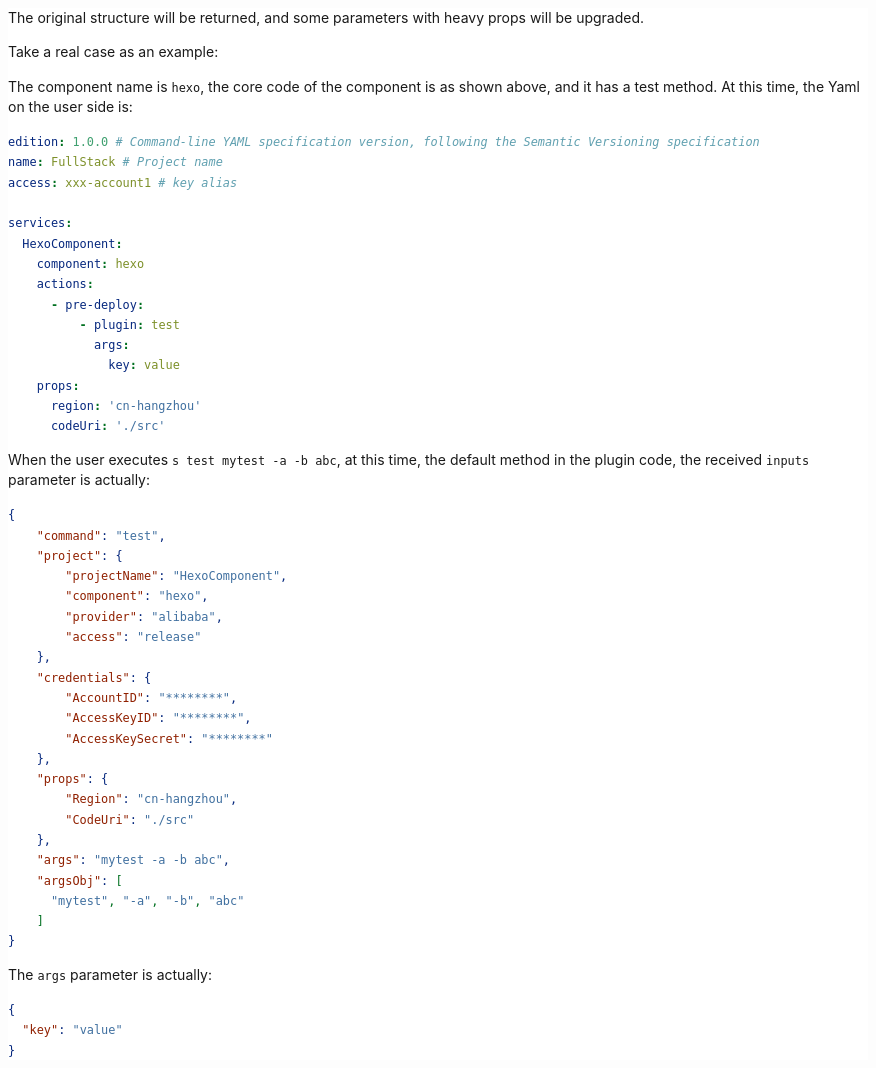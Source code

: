 The original structure will be returned, and some parameters with heavy props will be upgraded.

Take a real case as an example:

The component name is `hexo`, the core code of the component is as shown above, and it has a test method. At this time, the Yaml on the user side is:

````yaml
edition: 1.0.0 # Command-line YAML specification version, following the Semantic Versioning specification
name: FullStack # Project name
access: xxx-account1 # key alias

services:
  HexoComponent:
    component: hexo
    actions:
      - pre-deploy:
          - plugin: test
            args:
              key: value
    props:
      region: 'cn-hangzhou'
      codeUri: './src'
````

When the user executes `s test mytest -a -b abc`, at this time, the default method in the plugin code, the received `inputs` parameter is actually:

````json
{
    "command": "test",
    "project": {
        "projectName": "HexoComponent",
        "component": "hexo",
        "provider": "alibaba",
        "access": "release"
    },
    "credentials": {
        "AccountID": "********",
        "AccessKeyID": "********",
        "AccessKeySecret": "********"
    },
    "props": {
        "Region": "cn-hangzhou",
        "CodeUri": "./src"
    },
    "args": "mytest -a -b abc",
    "argsObj": [
      "mytest", "-a", "-b", "abc"
    ]
}
````

The `args` parameter is actually:

````json
{
  "key": "value"
}
````
